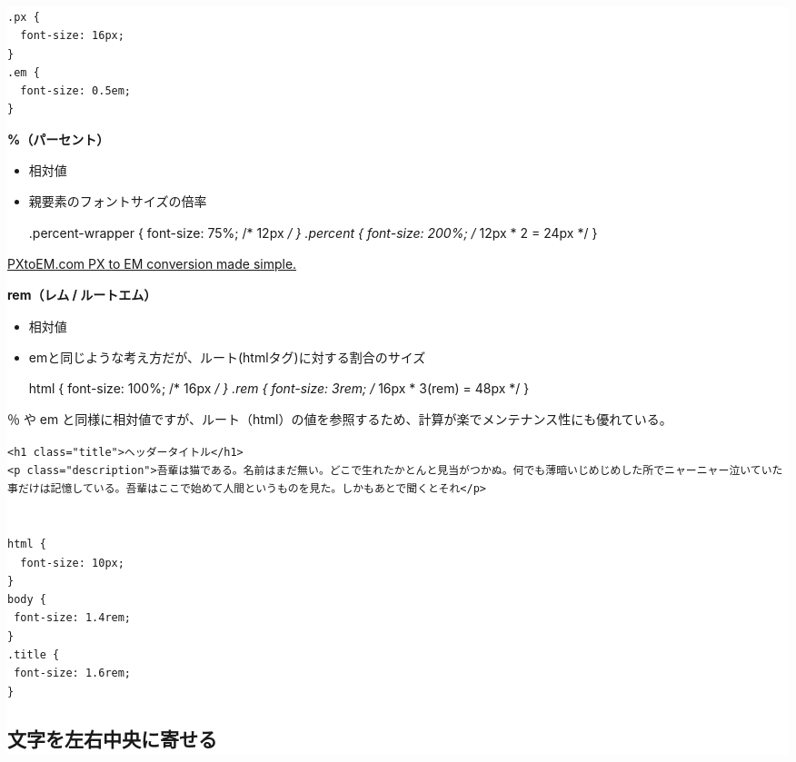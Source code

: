 
    .px {
      font-size: 16px;
    }
    .em {
      font-size: 0.5em;
    }

**%（パーセント）**

- 相対値
- 親要素のフォントサイズの倍率


    .percent-wrapper {
     font-size: 75%; /* 12px */
    }
    .percent {
      font-size: 200%; /* 12px * 2 = 24px */
    }


[PXtoEM.com PX to EM conversion made simple.](http://pxtoem.com/)


**rem（レム / ルートエム）**

- 相対値
- emと同じような考え方だが、ルート(htmlタグ)に対する割合のサイズ


    html {
     font-size: 100%; /* 16px */
    }
    .rem {
      font-size: 3rem; /* 16px * 3(rem) = 48px */
    }

％ や em と同様に相対値ですが、ルート（html）の値を参照するため、計算が楽でメンテナンス性にも優れている。


    <h1 class="title">ヘッダータイトル</h1>
    <p class="description">吾輩は猫である。名前はまだ無い。どこで生れたかとんと見当がつかぬ。何でも薄暗いじめじめした所でニャーニャー泣いていた事だけは記憶している。吾輩はここで始めて人間というものを見た。しかもあとで聞くとそれ</p>


    html {
      font-size: 10px;
    }
    body {
     font-size: 1.4rem;
    }
    .title {
     font-size: 1.6rem;
    }



## 文字を左右中央に寄せる
